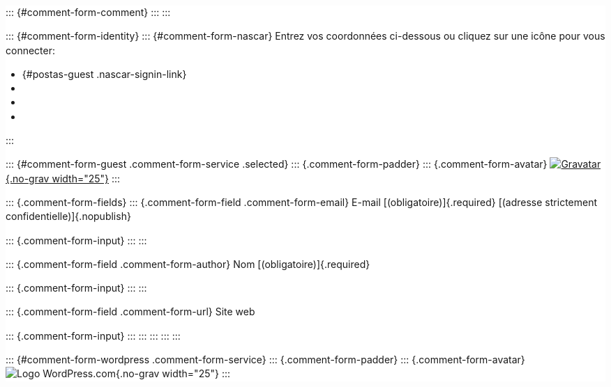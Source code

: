 ::: {#comment-form-comment}
:::
:::

::: {#comment-form-identity}
::: {#comment-form-nascar}
Entrez vos coordonnées ci-dessous ou cliquez sur une icône pour vous
connecter:

-   [](#comment-form-guest "Connexion avec Visiteur"){#postas-guest
    .nascar-signin-link}
-   
-   
-   
:::

::: {#comment-form-guest .comment-form-service .selected}
::: {.comment-form-padder}
::: {.comment-form-avatar}
[![Gravatar](https://1.gravatar.com/avatar/ad516503a11cd5ca435acc9bb6523536?s=25&d=retro&forcedefault=y&r=G){.no-grav
width="25"}](https://gravatar.com/site/signup/)
:::

::: {.comment-form-fields}
::: {.comment-form-field .comment-form-email}
E-mail [(obligatoire)]{.required} [(adresse strictement
confidentielle)]{.nopublish}

::: {.comment-form-input}
:::
:::

::: {.comment-form-field .comment-form-author}
Nom [(obligatoire)]{.required}

::: {.comment-form-input}
:::
:::

::: {.comment-form-field .comment-form-url}
Site web

::: {.comment-form-input}
:::
:::
:::
:::
:::

::: {#comment-form-wordpress .comment-form-service}
::: {.comment-form-padder}
::: {.comment-form-avatar}
![Logo
WordPress.com](https://1.gravatar.com/avatar/ad516503a11cd5ca435acc9bb6523536?s=25&d=retro&forcedefault=y&r=G){.no-grav
width="25"}
:::

